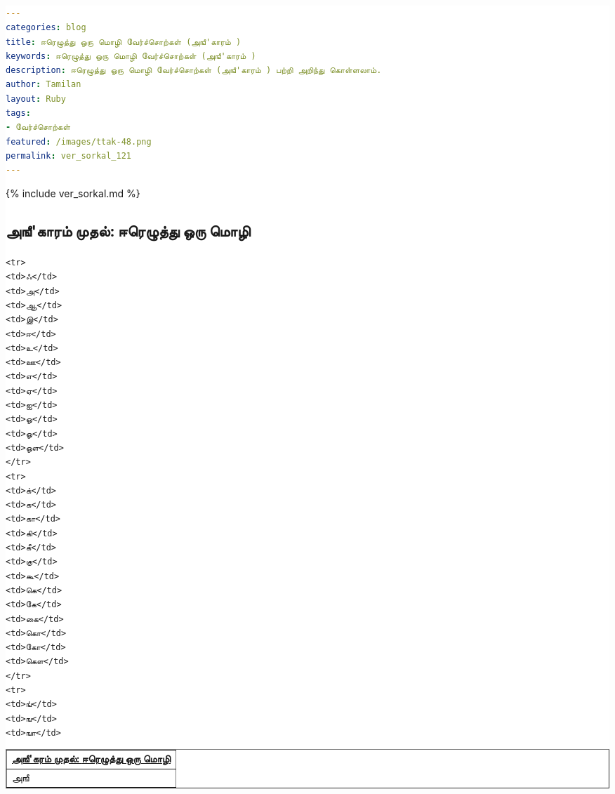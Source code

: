 ```yaml
---  
categories: blog  
title: ஈரெழுத்து ஒரு மொழி வேர்ச்சொற்கள் (அஙீ'காரம் )
keywords: ஈரெழுத்து ஒரு மொழி வேர்ச்சொற்கள் (அஙீ'காரம் )
description: ஈரெழுத்து ஒரு மொழி வேர்ச்சொற்கள் (அஙீ'காரம் ) பற்றி அறிந்து கொள்ளலாம்.  
author: Tamilan  
layout: Ruby  
tags:  
- வேர்ச்சொற்கள்  
featured: /images/ttak-48.png  
permalink: ver_sorkal_121
---  
```


{% include ver_sorkal.md %}

## அஙீ'காரம் முதல்: ஈரெழுத்து ஒரு மொழி

<table border="1" cellpadding="0" cellspacing="0">
<tbody>
<tr>
<td colspan="13" rowspan="1" align="center" valign="top"><u><b>அஙீ'கரம்
முதல்: </b></u><u><b>ஈரெழுத்து ஒரு மொழி</b></u><br>
</td>
</tr>
<tr>
<td colspan="13" rowspan="1">அஙீ</td>
</tr>

    <tr>
    <td>ஃ</td>
    <td>அ</td>
    <td>ஆ</td>
    <td>இ</td>
    <td>ஈ</td>
    <td>உ</td>
    <td>ஊ</td>
    <td>எ</td>
    <td>ஏ</td>
    <td>ஐ</td>
    <td>ஒ</td>
    <td>ஓ</td>
    <td>ஔ</td>
    </tr>
    <tr>
    <td>க்</td>
    <td>க</td>
    <td>கா</td>
    <td>கி</td>
    <td>கீ</td>
    <td>கு</td>
    <td>கூ</td>
    <td>கெ</td>
    <td>கே</td>
    <td>கை</td>
    <td>கொ</td>
    <td>கோ</td>
    <td>கௌ</td>
    </tr>
    <tr>
    <td>ங்</td>
    <td>ங</td>
    <td>ஙா</td>